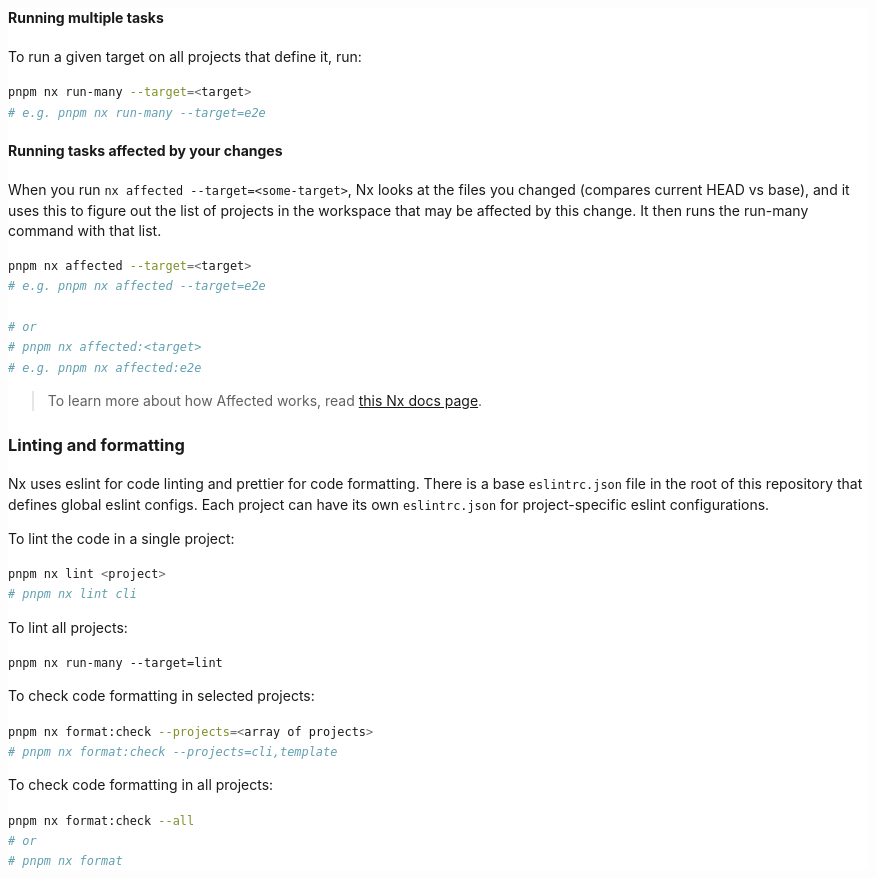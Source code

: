 #### Running multiple tasks

To run a given target on all projects that define it, run:

```sh
pnpm nx run-many --target=<target>
# e.g. pnpm nx run-many --target=e2e
```

#### Running tasks affected by your changes

When you run `nx affected --target=<some-target>`, Nx looks at the files you changed (compares current HEAD vs base), and it uses this to figure out the list of projects in the workspace that may be affected by this change. It then runs the run-many command with that list.

```sh
pnpm nx affected --target=<target>
# e.g. pnpm nx affected --target=e2e

# or
# pnpm nx affected:<target>
# e.g. pnpm nx affected:e2e
```

> To learn more about how Affected works, read [this Nx docs page](https://nx.dev/concepts/affected#how-affected-works).

### Linting and formatting

Nx uses eslint for code linting and prettier for code formatting. There is a base `eslintrc.json` file in the root of this repository that defines global eslint configs. Each project can have its own `eslintrc.json` for project-specific eslint configurations.

To lint the code in a single project:

```sh
pnpm nx lint <project>
# pnpm nx lint cli
```

To lint all projects:

```
pnpm nx run-many --target=lint
```

To check code formatting in selected projects:

```sh
pnpm nx format:check --projects=<array of projects>
# pnpm nx format:check --projects=cli,template
```

To check code formatting in all projects:

```sh
pnpm nx format:check --all
# or
# pnpm nx format
```
